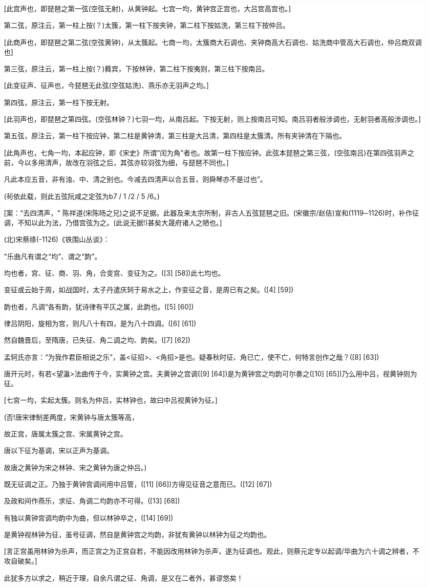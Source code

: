 [此宫声也，即琵琶之第一弦(空弦无射)，从黄钟起。七宫一均，黄钟宫正宫也，大吕宫高宫也。]  

第二弦，原注云，第一柱上按(？)太簇，第一柱下按夹钟，第二柱下按姑洗，第三柱下按仲吕。  

[此商声也，即琵琶之第二弦(空弦黄钟)，从太簇起。七商一均，太簇商大石调也、夹钟商高大石调也、姑洗商中管高大石调也，仲吕商双调也]  

第三弦，原注云，第一柱上按(？)蕤宾，下按林钟，第二柱下按夷则，第三柱下按南吕。  

[此变征声、征声也，今琵琶无此弦(空弦姑洗)、燕乐亦无羽声之均。]  

第四弦，原注云，第一柱下按无射。  

[此羽声也，即琵琶之第四弦。(空弦林钟？)七羽一均，从南吕起。下按无射，则上按南吕可知。南吕羽者般涉调也，无射羽者高般涉调也。]  

第五弦，原注云，第一柱下按应钟，第二柱是黄钟清，第三柱是大吕清，第四柱是太簇清。所有夹钟清在下隔也。  

[此角声也，七角一均，本起应钟，即《宋史》所谓“闰为角”者也。故第一柱下按应钟。此弦本琵琶之第三弦，(空弦南吕)在第四弦羽声之前，今以多用清声，故改在羽弦之后，其弦亦较羽弦为细，与琵琶不同也。]  

凡此本应五音，非有浊、中、清之别也。今减去四清声以合五音，则舜琴亦不是过也”。  

(茍依此载，则此五弦阮咸之定弦为b7 / 1 /2 / 5 /6。)  

[案：“去四清声，" 陈祥道(宋陈旸之兄)之说不足据。此器及来太宗所制，非古人五弦琵琶之旧。(宋徽宗/赵佶)宣和(1119─1126)时，补作征调，不知以此为法，乃借宫弦为之。(此说无据!)甚矣大晟府诸人之陋也。]  

(北)宋蔡绦(-1126)《铁围山丛谈》：  

"乐曲凡有谓之“均”、谓之“韵”。  

均也者，宫、征、商、羽、角，合变宫、变征为之。([3] [58])此七均也。  

变征或云始于周，如战国时，太子丹遣庆轲于易水之上，作变征之音，是周已有之矣。([4] [59])  

韵也者，凡调“各有韵，犹诗律有平仄之属，此韵也。([5] [60])  

律吕阴阳，旋相为宫，则凡八十有四，是为八十四调。([6] [61])  

然自魏晋后，至隋唐，已失征、角二调之均、韵矣。([7] [62])  

孟轲氏亦言：“为我作君臣相说之乐”，盖<征招>、<角招>是也。疑春秋时征、角已亡，使不亡，何特言创作之哉？([8] [63])  

唐开元时，有若<望瀛>法曲传于今，实黄钟之宫。夫黄钟之宫调([9] [64])是为黄钟宫之均韵可尔奏之([10] [65])乃么用中吕，视黄钟则为征。  

[七宫一均，实起太簇。则名为仲吕，实林钟也，故曰中吕视黄钟为征。]  

(否!唐宋律制差两度，宋黄钟与唐太簇等高，  

故正宫，唐属太簇之宫、宋属黄钟之宫。  

唐以下征为基调，宋以正声为基调。  

故唐之黄钟为宋之林钟、宋之黄钟为唐之仲吕。)  

既无征调之正。乃独于黄钟宫调间用中吕管，([11] [66])方得见征音之意而已。([12] [67])  

及政和间作燕乐，求征、角调二均韵亦不可得。([13] [68])  

有独以黄钟宫调均韵中为曲，但以林钟卒之，([14] [69])  

是黄钟视林钟为征，虽号征调，然自是黄钟宫之均韵，非犹有黄钟以林钟为征之均韵也。  

[言正宫虽用林钟为杀声，而正宫之为正宫自若，不能因改用林钟为杀声，遂为征调也。观此，则蔡元定专以起调/毕曲为六十调之辨者，不攻自破矣。]  

此犹多方以求之，稍近于理，自余凡谓之征、角调，是又在二者外，甚谬悠矣！  
